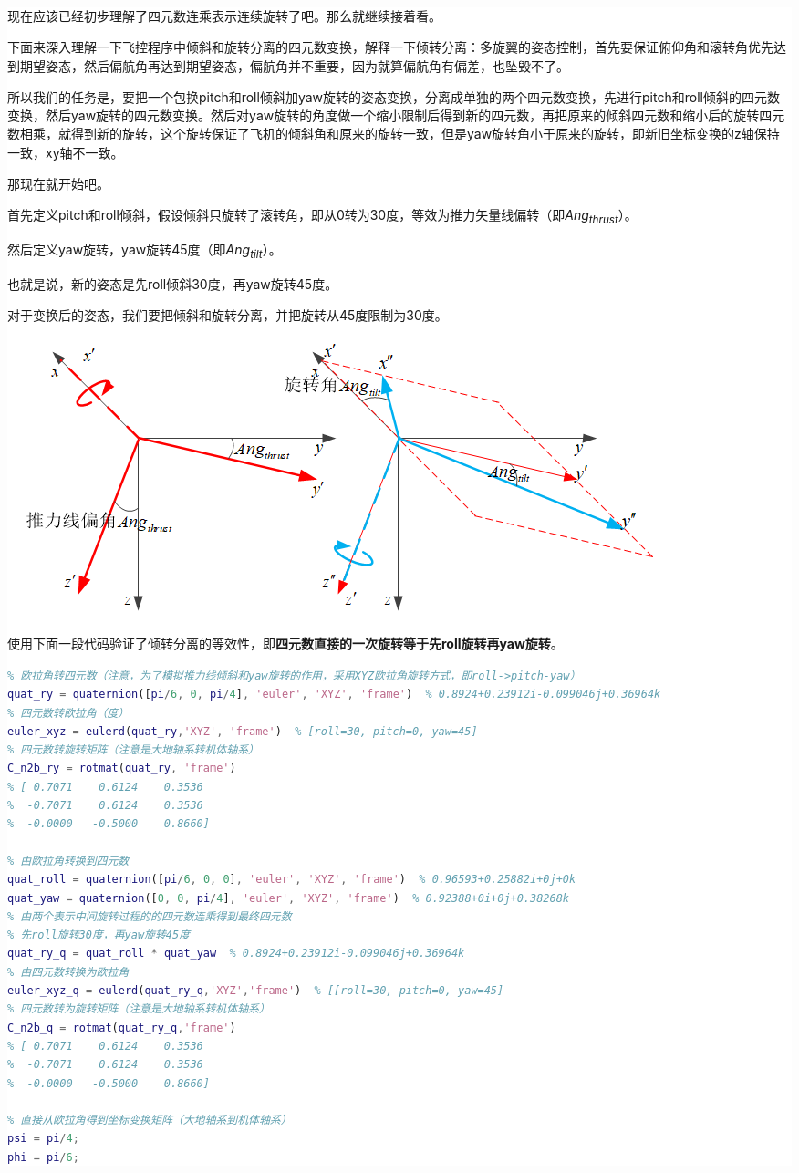 现在应该已经初步理解了四元数连乘表示连续旋转了吧。那么就继续接着看。

下面来深入理解一下飞控程序中倾斜和旋转分离的四元数变换，解释一下倾转分离：多旋翼的姿态控制，首先要保证俯仰角和滚转角优先达到期望姿态，然后偏航角再达到期望姿态，偏航角并不重要，因为就算偏航角有偏差，也坠毁不了。

所以我们的任务是，要把一个包换pitch和roll倾斜加yaw旋转的姿态变换，分离成单独的两个四元数变换，先进行pitch和roll倾斜的四元数变换，然后yaw旋转的四元数变换。然后对yaw旋转的角度做一个缩小限制后得到新的四元数，再把原来的倾斜四元数和缩小后的旋转四元数相乘，就得到新的旋转，这个旋转保证了飞机的倾斜角和原来的旋转一致，但是yaw旋转角小于原来的旋转，即新旧坐标变换的z轴保持一致，xy轴不一致。

那现在就开始吧。

首先定义pitch和roll倾斜，假设倾斜只旋转了滚转角，即从0转为30度，等效为推力矢量线偏转（即$Ang_{thrust}$）。

然后定义yaw旋转，yaw旋转45度（即$Ang_{tilt}$）。

也就是说，新的姿态是先roll倾斜30度，再yaw旋转45度。

对于变换后的姿态，我们要把倾斜和旋转分离，并把旋转从45度限制为30度。

![thrust-tilt-separation](pic/thrust-tilt-separation.png)

使用下面一段代码验证了倾转分离的等效性，即**四元数直接的一次旋转等于先roll旋转再yaw旋转**。

```matlab
% 欧拉角转四元数（注意，为了模拟推力线倾斜和yaw旋转的作用，采用XYZ欧拉角旋转方式，即roll->pitch-yaw）
quat_ry = quaternion([pi/6, 0, pi/4], 'euler', 'XYZ', 'frame')  % 0.8924+0.23912i-0.099046j+0.36964k
% 四元数转欧拉角（度）
euler_xyz = eulerd(quat_ry,'XYZ', 'frame')  % [roll=30, pitch=0, yaw=45]
% 四元数转旋转矩阵（注意是大地轴系转机体轴系）
C_n2b_ry = rotmat(quat_ry, 'frame')
% [ 0.7071    0.6124    0.3536
%  -0.7071    0.6124    0.3536
%  -0.0000   -0.5000    0.8660]

% 由欧拉角转换到四元数
quat_roll = quaternion([pi/6, 0, 0], 'euler', 'XYZ', 'frame')  % 0.96593+0.25882i+0j+0k
quat_yaw = quaternion([0, 0, pi/4], 'euler', 'XYZ', 'frame')  % 0.92388+0i+0j+0.38268k
% 由两个表示中间旋转过程的的四元数连乘得到最终四元数
% 先roll旋转30度，再yaw旋转45度
quat_ry_q = quat_roll * quat_yaw  % 0.8924+0.23912i-0.099046j+0.36964k
% 由四元数转换为欧拉角
euler_xyz_q = eulerd(quat_ry_q,'XYZ','frame')  % [[roll=30, pitch=0, yaw=45]
% 四元数转为旋转矩阵（注意是大地轴系转机体轴系）
C_n2b_q = rotmat(quat_ry_q,'frame')
% [ 0.7071    0.6124    0.3536
%  -0.7071    0.6124    0.3536
%  -0.0000   -0.5000    0.8660]

% 直接从欧拉角得到坐标变换矩阵（大地轴系到机体轴系）
psi = pi/4;
phi = pi/6;
```